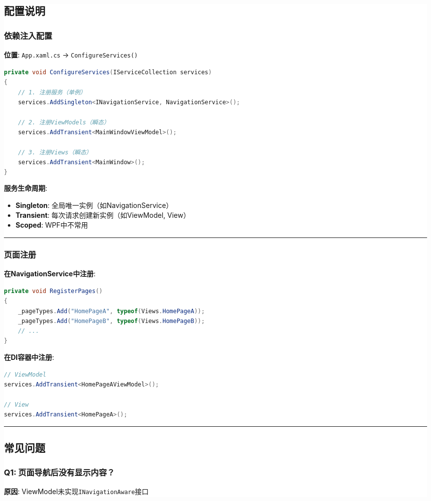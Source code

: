 ## 配置说明

### 依赖注入配置

**位置**: `App.xaml.cs` → `ConfigureServices()`

```csharp
private void ConfigureServices(IServiceCollection services)
{
    // 1. 注册服务（单例）
    services.AddSingleton<INavigationService, NavigationService>();

    // 2. 注册ViewModels（瞬态）
    services.AddTransient<MainWindowViewModel>();

    // 3. 注册Views（瞬态）
    services.AddTransient<MainWindow>();
}
```

**服务生命周期**:
- **Singleton**: 全局唯一实例（如NavigationService）
- **Transient**: 每次请求创建新实例（如ViewModel, View）
- **Scoped**: WPF中不常用

---

### 页面注册

**在NavigationService中注册**:
```csharp
private void RegisterPages()
{
    _pageTypes.Add("HomePageA", typeof(Views.HomePageA));
    _pageTypes.Add("HomePageB", typeof(Views.HomePageB));
    // ...
}
```

**在DI容器中注册**:
```csharp
// ViewModel
services.AddTransient<HomePageAViewModel>();

// View
services.AddTransient<HomePageA>();
```

---

## 常见问题

### Q1: 页面导航后没有显示内容？
**原因**: ViewModel未实现`INavigationAware`接口
